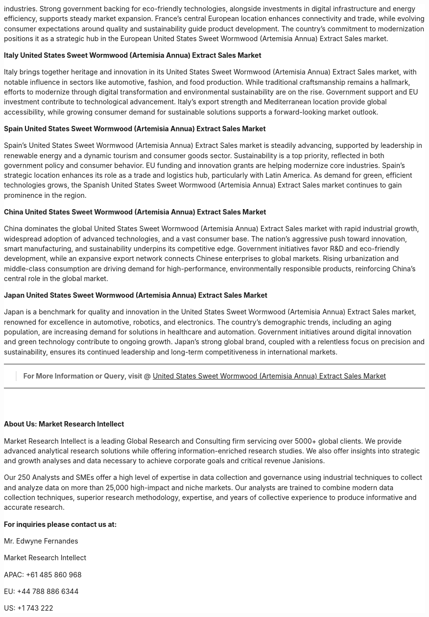 industries. Strong government backing for eco-friendly technologies, alongside investments in digital infrastructure and energy efficiency, supports steady market expansion. France&rsquo;s central European location enhances connectivity and trade, while evolving consumer expectations around quality and sustainability guide product development. The country&rsquo;s commitment to modernization positions it as a strategic hub in the European United States Sweet Wormwood (Artemisia Annua) Extract Sales market.</p><p class="" data-start="3840" data-end="4422"><strong data-start="3840" data-end="3861">Italy United States Sweet Wormwood (Artemisia Annua) Extract Sales Market</strong></p><p class="" data-start="3840" data-end="4422">Italy brings together heritage and innovation in its United States Sweet Wormwood (Artemisia Annua) Extract Sales market, with notable influence in sectors like automotive, fashion, and food production. While traditional craftsmanship remains a hallmark, efforts to modernize through digital transformation and environmental sustainability are on the rise. Government support and EU investment contribute to technological advancement. Italy&rsquo;s export strength and Mediterranean location provide global accessibility, while growing consumer demand for sustainable solutions supports a forward-looking market outlook.</p><p class="" data-start="4424" data-end="4975"><strong data-start="4424" data-end="4445">Spain United States Sweet Wormwood (Artemisia Annua) Extract Sales Market</strong></p><p class="" data-start="4424" data-end="4975">Spain&rsquo;s United States Sweet Wormwood (Artemisia Annua) Extract Sales market is steadily advancing, supported by leadership in renewable energy and a dynamic tourism and consumer goods sector. Sustainability is a top priority, reflected in both government policy and consumer behavior. EU funding and innovation grants are helping modernize core industries. Spain&rsquo;s strategic location enhances its role as a trade and logistics hub, particularly with Latin America. As demand for green, efficient technologies grows, the Spanish United States Sweet Wormwood (Artemisia Annua) Extract Sales market continues to gain prominence in the region.</p><p class="" data-start="4977" data-end="5589"><strong data-start="4977" data-end="4998">China United States Sweet Wormwood (Artemisia Annua) Extract Sales Market</strong></p><p class="" data-start="4977" data-end="5589">China dominates the global United States Sweet Wormwood (Artemisia Annua) Extract Sales market with rapid industrial growth, widespread adoption of advanced technologies, and a vast consumer base. The nation&rsquo;s aggressive push toward innovation, smart manufacturing, and sustainability underpins its competitive edge. Government initiatives favor R&amp;D and eco-friendly development, while an expansive export network connects Chinese enterprises to global markets. Rising urbanization and middle-class consumption are driving demand for high-performance, environmentally responsible products, reinforcing China&rsquo;s central role in the global market.</p><p class="" data-start="5591" data-end="6162"><strong data-start="5591" data-end="5612">Japan United States Sweet Wormwood (Artemisia Annua) Extract Sales Market</strong></p><p class="" data-start="5591" data-end="6162">Japan is a benchmark for quality and innovation in the United States Sweet Wormwood (Artemisia Annua) Extract Sales market, renowned for excellence in automotive, robotics, and electronics. The country&rsquo;s demographic trends, including an aging population, are increasing demand for solutions in healthcare and automation. Government initiatives around digital innovation and green technology contribute to ongoing growth. Japan&rsquo;s strong global brand, coupled with a relentless focus on precision and sustainability, ensures its continued leadership and long-term competitiveness in international markets.</p><hr /><blockquote><p><span class="font-[700]"><strong>For More Information or Query, visit&nbsp;@</strong>&nbsp;</span><span class="font-[700]"><a href="https://www.marketresearchintellect.com/product/global-sweet-wormwood-artemisia-annua-extract-sales-market/?utm_source=Linkedin&utm_medium=019" target="_blank" data-tracking-control-name="article-ssr-frontend-pulse_little-text-block" data-tracking-will-navigate="" data-test-link="">United States Sweet Wormwood (Artemisia Annua) Extract Sales Market</a></span></p></blockquote><hr /><h3>&nbsp;</h3><p><strong><span class="font-[700]">About Us: Market Research Intellect</span></strong></p><p><span class="">Market Research Intellect is a leading Global Research and Consulting firm servicing over 5000+ global clients. We provide advanced analytical research solutions while offering information-enriched research studies.&nbsp;</span>We also offer insights into strategic and growth analyses and data necessary to achieve corporate goals and critical revenue Janisions.</p><p><span class="">Our 250 Analysts and SMEs offer a high level of expertise in data collection and governance using industrial techniques to collect and analyze data on more than 25,000 high-impact and niche markets. Our analysts are trained to combine modern data collection techniques, superior research methodology, expertise, and years of collective experience to produce informative and accurate research.</span></p><p><strong>For inquiries please contact us at:</strong></p><p>Mr. Edwyne Fernandes</p><p>Market Research Intellect</p><p>APAC: +61 485 860 968</p><p>EU: +44 788 886 6344</p><p>US: +1 743 222